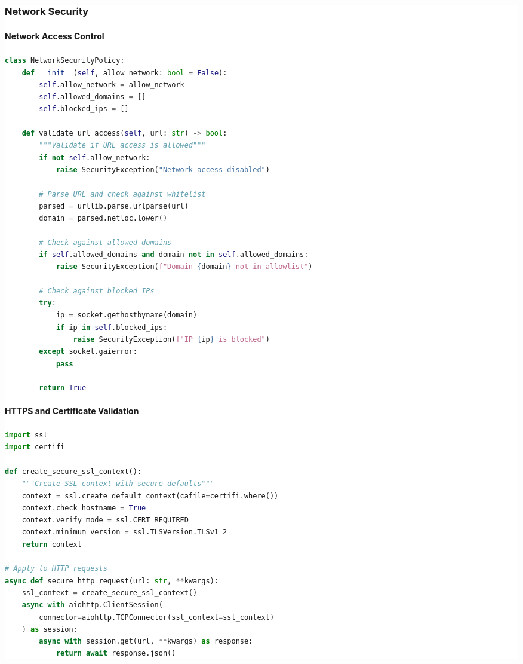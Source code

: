 ```python
```

### Network Security

#### Network Access Control

```python
class NetworkSecurityPolicy:
    def __init__(self, allow_network: bool = False):
        self.allow_network = allow_network
        self.allowed_domains = []
        self.blocked_ips = []
    
    def validate_url_access(self, url: str) -> bool:
        """Validate if URL access is allowed"""
        if not self.allow_network:
            raise SecurityException("Network access disabled")
        
        # Parse URL and check against whitelist
        parsed = urllib.parse.urlparse(url)
        domain = parsed.netloc.lower()
        
        # Check against allowed domains
        if self.allowed_domains and domain not in self.allowed_domains:
            raise SecurityException(f"Domain {domain} not in allowlist")
        
        # Check against blocked IPs
        try:
            ip = socket.gethostbyname(domain)
            if ip in self.blocked_ips:
                raise SecurityException(f"IP {ip} is blocked")
        except socket.gaierror:
            pass
        
        return True
```

#### HTTPS and Certificate Validation

```python
import ssl
import certifi

def create_secure_ssl_context():
    """Create SSL context with secure defaults"""
    context = ssl.create_default_context(cafile=certifi.where())
    context.check_hostname = True
    context.verify_mode = ssl.CERT_REQUIRED
    context.minimum_version = ssl.TLSVersion.TLSv1_2
    return context

# Apply to HTTP requests
async def secure_http_request(url: str, **kwargs):
    ssl_context = create_secure_ssl_context()
    async with aiohttp.ClientSession(
        connector=aiohttp.TCPConnector(ssl_context=ssl_context)
    ) as session:
        async with session.get(url, **kwargs) as response:
            return await response.json()
```

